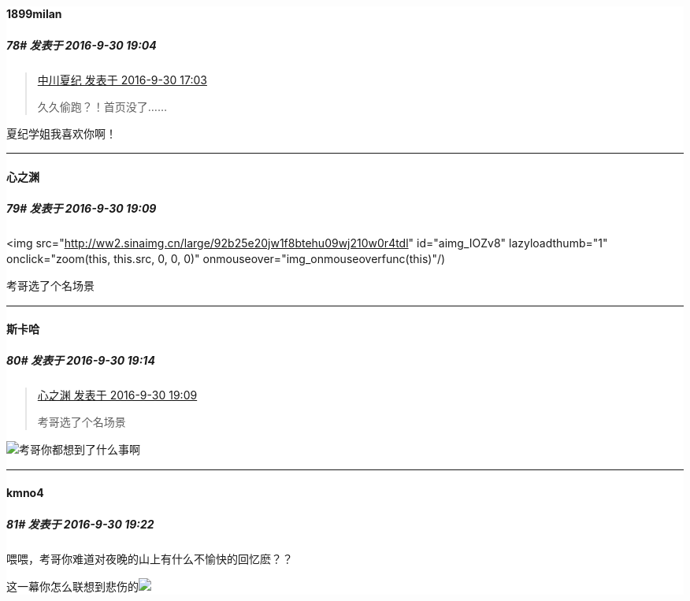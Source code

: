 ####  1899milan  
##### 78#       发表于 2016-9-30 19:04



<blockquote><a href="httphttps://bbs.saraba1st.com/2b/forum.php?mod=redirect&amp;goto=findpost&amp;pid=33738726&amp;ptid=1336553" target="_blank">中川夏纪 发表于 2016-9-30 17:03</a>

久久偷跑？！首页没了……</blockquote>
夏纪学姐我喜欢你啊！







-----

####  心之渊  
##### 79#       发表于 2016-9-30 19:09



<img src="http://ww2.sinaimg.cn/large/92b25e20jw1f8btehu09wj210w0r4tdl" id="aimg_IOZv8" lazyloadthumb="1" onclick="zoom(this, this.src, 0, 0, 0)" onmouseover="img_onmouseoverfunc(this)"/)


考哥选了个名场景







-----

####  斯卡哈  
##### 80#       发表于 2016-9-30 19:14



<blockquote><a href="httphttps://bbs.saraba1st.com/2b/forum.php?mod=redirect&amp;goto=findpost&amp;pid=33739738&amp;ptid=1336553" target="_blank">心之渊 发表于 2016-9-30 19:09</a>

考哥选了个名场景</blockquote>
<img src="https://static.saraba1st.com/image/smiley/face/161.jpg" referrerpolicy="no-referrer">考哥你都想到了什么事啊







-----

####  kmno4  
##### 81#       发表于 2016-9-30 19:22




喂喂，考哥你难道对夜晚的山上有什么不愉快的回忆麽？？


这一幕你怎么联想到悲伤的<img src="https://static.saraba1st.com/image/smiley/face/29.gif" referrerpolicy="no-referrer">
